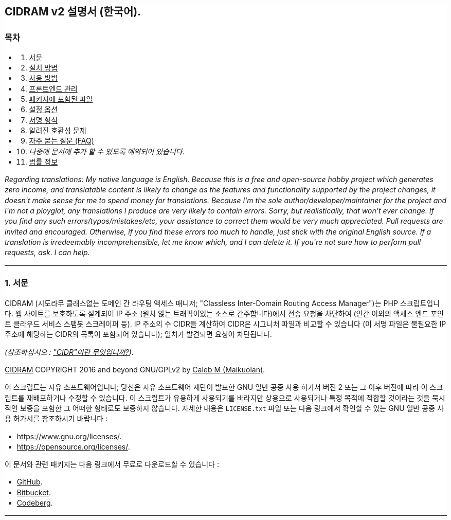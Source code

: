 ## CIDRAM v2 설명서 (한국어).

### 목차
- 1. [서문](#user-content-SECTION1)
- 2. [설치 방법](#user-content-SECTION2)
- 3. [사용 방법](#user-content-SECTION3)
- 4. [프론트엔드 관리](#user-content-SECTION4)
- 5. [패키지에 포함된 파일](#user-content-SECTION5)
- 6. [설정 옵션](#user-content-SECTION6)
- 7. [서명 형식](#user-content-SECTION7)
- 8. [알려진 호환성 문제](#user-content-SECTION8)
- 9. [자주 묻는 질문 (FAQ)](#user-content-SECTION9)
- 10. *나중에 문서에 추가 할 수 있도록 예약되어 있습니다.*
- 11. [법률 정보](#user-content-SECTION11)

*Regarding translations: My native language is English. Because this is a free and open-source hobby project which generates zero income, and translatable content is likely to change as the features and functionality supported by the project changes, it doesn't make sense for me to spend money for translations. Because I'm the sole author/developer/maintainer for the project and I'm not a ployglot, any translations I produce are very likely to contain errors. Sorry, but realistically, that won't ever change. If you find any such errors/typos/mistakes/etc, your assistance to correct them would be very much appreciated. Pull requests are invited and encouraged. Otherwise, if you find these errors too much to handle, just stick with the original English source. If a translation is irredeemably incomprehensible, let me know which, and I can delete it. If you're not sure how to perform pull requests, ask. I can help.*

---


### 1. <a name="SECTION1"></a>서문

CIDRAM (시도라무 클래스없는 도메인 간 라우팅 액세스 매니저; "Classless Inter-Domain Routing Access Manager")는 PHP 스크립트입니다. 웹 사이트를 보호하도록 설계되어 IP 주소 (원치 않는 트래픽이있는 소스로 간주합니다)에서 전송 요청을 차단하여 (인간 이외의 액세스 엔드 포인트 클라우드 서비스 스팸봇 스크레이퍼 등). IP 주소의 수 CIDR을 계산하여 CIDR은 시그니처 파일과 비교할 수 있습니다 (이 서명 파일은 불필요한 IP 주소에 해당하는 CIDR의 목록이 포함되어 있습니다); 일치가 발견되면 요청이 차단됩니다.

*(참조하십시오 : ["CIDR"이란 무엇입니까?](#user-content-WHAT_IS_A_CIDR)).*

[CIDRAM](https://cidram.github.io/) COPYRIGHT 2016 and beyond GNU/GPLv2 by [Caleb M (Maikuolan)](https://github.com/Maikuolan).

이 스크립트는 자유 소프트웨어입니다; 당신은 자유 소프트웨어 재단이 발표한 GNU 일반 공중 사용 허가서 버전 2 또는 그 이후 버전에 따라 이 스크립트를 재배포하거나 수정할 수 있습니다. 이 스크립트가 유용하게 사용되기를 바라지만 상용으로 사용되거나 특정 목적에 적합할 것이라는 것을 묵시적인 보증을 포함한 그 어떠한 형태로도 보증하지 않습니다. 자세한 내용은 `LICENSE.txt` 파일 또는 다음 링크에서 확인할 수 있는 GNU 일반 공중 사용 허가서를 참조하시기 바랍니다 :
- <https://www.gnu.org/licenses/>.
- <https://opensource.org/licenses/>.

이 문서와 관련 패키지는 다음 링크에서 무료로 다운로드할 수 있습니다 :
- [GitHub](https://github.com/CIDRAM/CIDRAM).
- [Bitbucket](https://bitbucket.org/Maikuolan/cidram).
- [Codeberg](https://codeberg.org/Maikuolan/CIDRAM).

---
